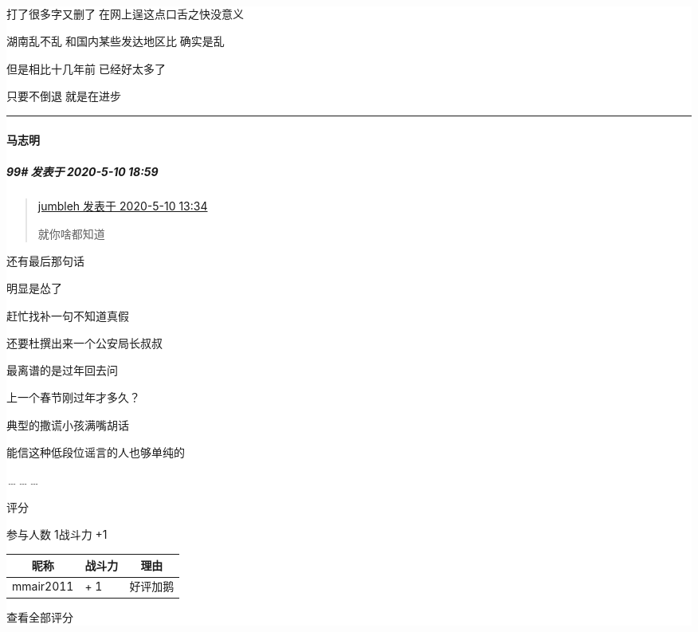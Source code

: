 


打了很多字又删了 在网上逞这点口舌之快没意义

湖南乱不乱 和国内某些发达地区比 确实是乱

但是相比十几年前 已经好太多了 

只要不倒退 就是在进步







*****

####  马志明  
##### 99#       发表于 2020-5-10 18:59



<blockquote><a href="httphttps://bbs.saraba1st.com/2b/forum.php?mod=redirect&amp;goto=findpost&amp;pid=47366757&amp;ptid=1933713" target="_blank">jumbleh 发表于 2020-5-10 13:34</a>

就你啥都知道</blockquote>
还有最后那句话

明显是怂了

赶忙找补一句不知道真假

还要杜撰出来一个公安局长叔叔

最离谱的是过年回去问

上一个春节刚过年才多久？

典型的撒谎小孩满嘴胡话

能信这种低段位谣言的人也够单纯的



﹍﹍﹍

评分





 参与人数 1战斗力 +1

|昵称|战斗力|理由|
|----|---|---|
| mmair2011| + 1|好评加鹅|



查看全部评分





